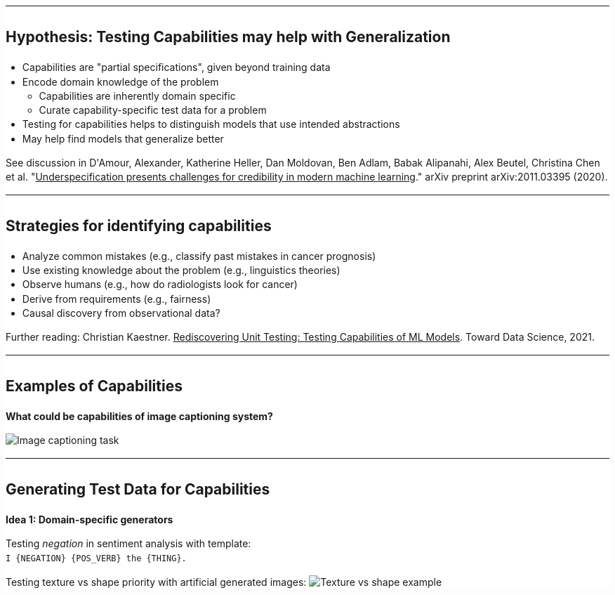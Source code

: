 ----
## Hypothesis: Testing Capabilities may help with Generalization

* Capabilities are "partial specifications", given beyond training data
* Encode domain knowledge of the problem
  * Capabilities are inherently domain specific
  * Curate capability-specific test data for a problem
* Testing for capabilities helps to distinguish models that use intended abstractions
* May help find models that generalize better





See discussion in D'Amour, Alexander, Katherine Heller, Dan Moldovan, Ben Adlam, Babak Alipanahi, Alex Beutel, Christina Chen et al. "[Underspecification presents challenges for credibility in modern machine learning](https://arxiv.org/abs/2011.03395)." arXiv preprint arXiv:2011.03395 (2020).

----

## Strategies for identifying capabilities

* Analyze common mistakes (e.g., classify past mistakes in cancer prognosis)
* Use existing knowledge about the problem (e.g., linguistics theories)
* Observe humans (e.g., how do radiologists look for cancer)
* Derive from requirements (e.g., fairness)
* Causal discovery from observational data?



Further reading: Christian Kaestner. [Rediscovering Unit Testing: Testing Capabilities of ML Models](https://towardsdatascience.com/rediscovering-unit-testing-testing-capabilities-of-ml-models-b008c778ca81). Toward Data Science, 2021.



----
## Examples of Capabilities

**What could be capabilities of image captioning system?**

![Image captioning task](imgcaptioning.png)



----
## Generating Test Data for Capabilities

**Idea 1: Domain-specific generators**

Testing *negation* in sentiment analysis with template: <br/>
`I {NEGATION} {POS_VERB} the {THING}.`

Testing texture vs shape priority with artificial generated images:
![Texture vs shape example](texturevsshape.png)
